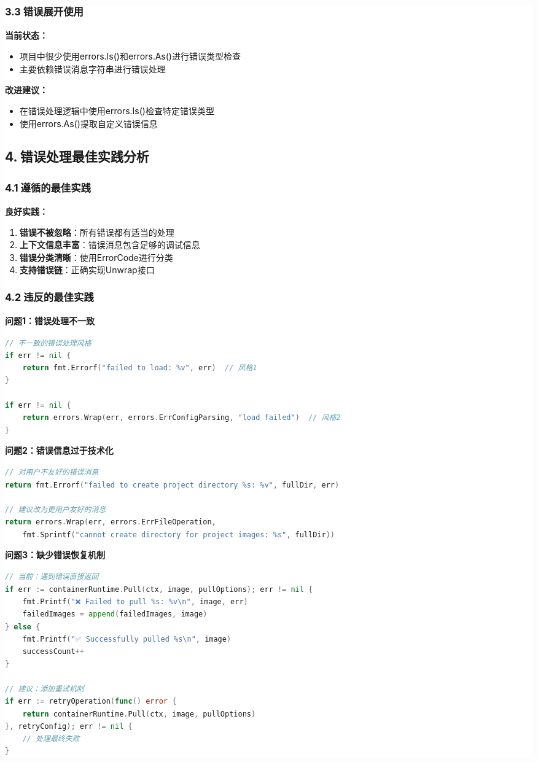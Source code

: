 ### 3.3 错误展开使用

**当前状态：**
- 项目中很少使用errors.Is()和errors.As()进行错误类型检查
- 主要依赖错误消息字符串进行错误处理

**改进建议：**
- 在错误处理逻辑中使用errors.Is()检查特定错误类型
- 使用errors.As()提取自定义错误信息

## 4. 错误处理最佳实践分析

### 4.1 遵循的最佳实践

**良好实践：**
1. **错误不被忽略**：所有错误都有适当的处理
2. **上下文信息丰富**：错误消息包含足够的调试信息
3. **错误分类清晰**：使用ErrorCode进行分类
4. **支持错误链**：正确实现Unwrap接口

### 4.2 违反的最佳实践

**问题1：错误处理不一致**
```go
// 不一致的错误处理风格
if err != nil {
    return fmt.Errorf("failed to load: %v", err)  // 风格1
}

if err != nil {
    return errors.Wrap(err, errors.ErrConfigParsing, "load failed")  // 风格2
}
```

**问题2：错误信息过于技术化**
```go
// 对用户不友好的错误消息
return fmt.Errorf("failed to create project directory %s: %v", fullDir, err)

// 建议改为更用户友好的消息
return errors.Wrap(err, errors.ErrFileOperation, 
    fmt.Sprintf("cannot create directory for project images: %s", fullDir))
```

**问题3：缺少错误恢复机制**
```go
// 当前：遇到错误直接返回
if err := containerRuntime.Pull(ctx, image, pullOptions); err != nil {
    fmt.Printf("❌ Failed to pull %s: %v\n", image, err)
    failedImages = append(failedImages, image)
} else {
    fmt.Printf("✅ Successfully pulled %s\n", image)
    successCount++
}

// 建议：添加重试机制
if err := retryOperation(func() error {
    return containerRuntime.Pull(ctx, image, pullOptions)
}, retryConfig); err != nil {
    // 处理最终失败
}
```
